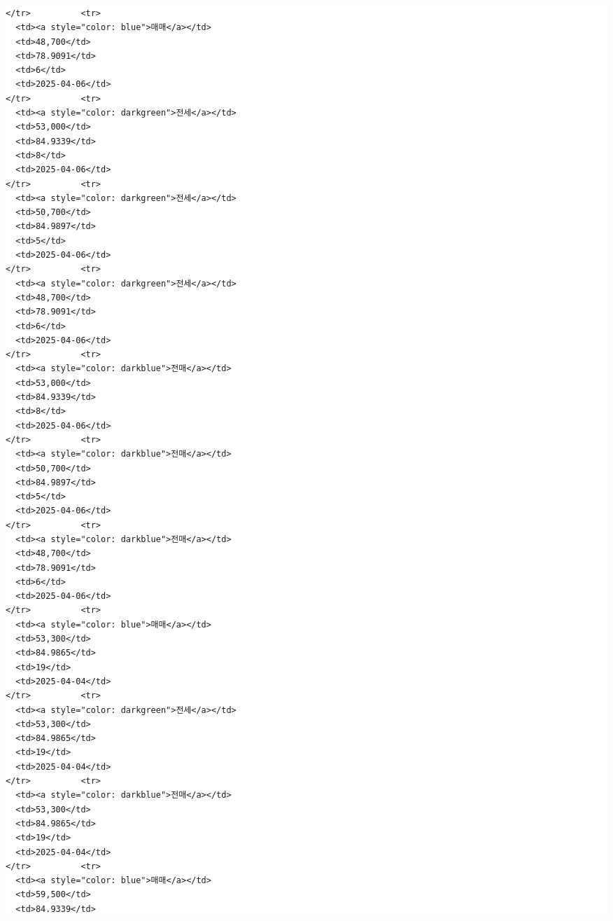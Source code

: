     </tr>          <tr>
      <td><a style="color: blue">매매</a></td>
      <td>48,700</td>
      <td>78.9091</td>
      <td>6</td>
      <td>2025-04-06</td>
    </tr>          <tr>
      <td><a style="color: darkgreen">전세</a></td>
      <td>53,000</td>
      <td>84.9339</td>
      <td>8</td>
      <td>2025-04-06</td>
    </tr>          <tr>
      <td><a style="color: darkgreen">전세</a></td>
      <td>50,700</td>
      <td>84.9897</td>
      <td>5</td>
      <td>2025-04-06</td>
    </tr>          <tr>
      <td><a style="color: darkgreen">전세</a></td>
      <td>48,700</td>
      <td>78.9091</td>
      <td>6</td>
      <td>2025-04-06</td>
    </tr>          <tr>
      <td><a style="color: darkblue">전매</a></td>
      <td>53,000</td>
      <td>84.9339</td>
      <td>8</td>
      <td>2025-04-06</td>
    </tr>          <tr>
      <td><a style="color: darkblue">전매</a></td>
      <td>50,700</td>
      <td>84.9897</td>
      <td>5</td>
      <td>2025-04-06</td>
    </tr>          <tr>
      <td><a style="color: darkblue">전매</a></td>
      <td>48,700</td>
      <td>78.9091</td>
      <td>6</td>
      <td>2025-04-06</td>
    </tr>          <tr>
      <td><a style="color: blue">매매</a></td>
      <td>53,300</td>
      <td>84.9865</td>
      <td>19</td>
      <td>2025-04-04</td>
    </tr>          <tr>
      <td><a style="color: darkgreen">전세</a></td>
      <td>53,300</td>
      <td>84.9865</td>
      <td>19</td>
      <td>2025-04-04</td>
    </tr>          <tr>
      <td><a style="color: darkblue">전매</a></td>
      <td>53,300</td>
      <td>84.9865</td>
      <td>19</td>
      <td>2025-04-04</td>
    </tr>          <tr>
      <td><a style="color: blue">매매</a></td>
      <td>59,500</td>
      <td>84.9339</td>
